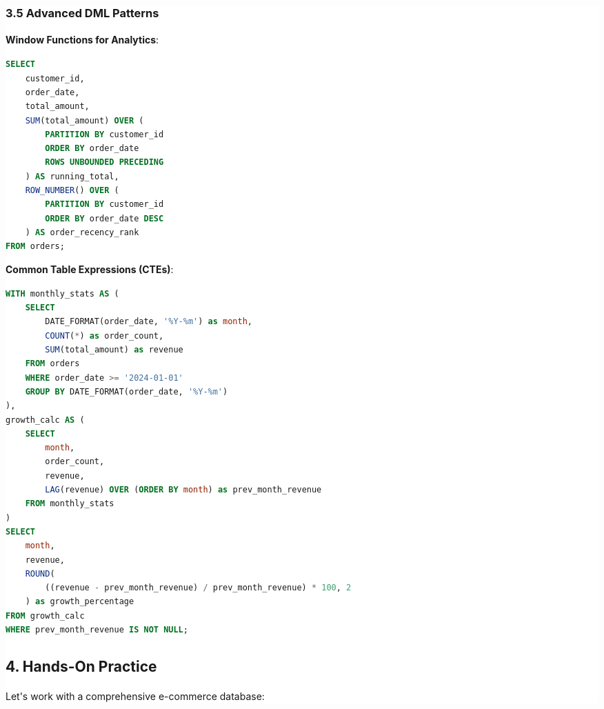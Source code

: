 ### 3.5 Advanced DML Patterns

**Window Functions for Analytics**:
```sql
SELECT 
    customer_id,
    order_date,
    total_amount,
    SUM(total_amount) OVER (
        PARTITION BY customer_id 
        ORDER BY order_date
        ROWS UNBOUNDED PRECEDING
    ) AS running_total,
    ROW_NUMBER() OVER (
        PARTITION BY customer_id 
        ORDER BY order_date DESC
    ) AS order_recency_rank
FROM orders;
```

**Common Table Expressions (CTEs)**:
```sql
WITH monthly_stats AS (
    SELECT 
        DATE_FORMAT(order_date, '%Y-%m') as month,
        COUNT(*) as order_count,
        SUM(total_amount) as revenue
    FROM orders
    WHERE order_date >= '2024-01-01'
    GROUP BY DATE_FORMAT(order_date, '%Y-%m')
),
growth_calc AS (
    SELECT 
        month,
        order_count,
        revenue,
        LAG(revenue) OVER (ORDER BY month) as prev_month_revenue
    FROM monthly_stats
)
SELECT 
    month,
    revenue,
    ROUND(
        ((revenue - prev_month_revenue) / prev_month_revenue) * 100, 2
    ) as growth_percentage
FROM growth_calc
WHERE prev_month_revenue IS NOT NULL;
```

## 4. Hands-On Practice

Let's work with a comprehensive e-commerce database:
